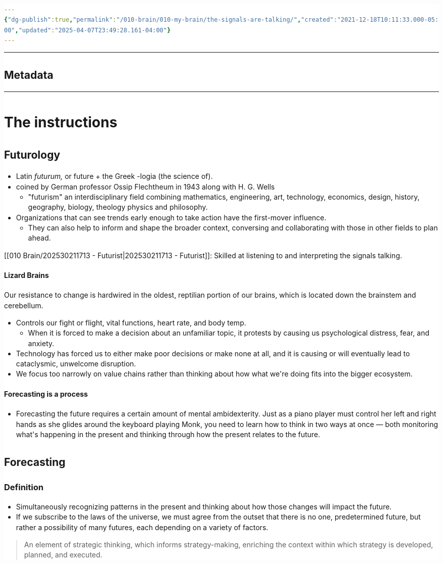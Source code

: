 ```yaml
---
{"dg-publish":true,"permalink":"/010-brain/010-my-brain/the-signals-are-talking/","created":"2021-12-18T10:11:33.000-05:00","updated":"2025-04-07T23:49:28.161-04:00"}
---
```




---

## Metadata


----
# The instructions
## Futurology
- Latin _futurum,_ or future + the Greek -logia (the science of).
- coined by German professor Ossip Flechtheum in 1943 along with H. G. Wells
	- "futurism" an interdisciplinary field combining mathematics, engineering, art, technology, economics, design, history, geography, biology, theology physics and philosophy.
- Organizations that can see trends early enough to take action have the first-mover influence.
	- They can also help to inform and shape the broader context, conversing and collaborating with those in other fields to plan ahead.

[[010 Brain/202530211713 - Futurist\|202530211713 - Futurist]]: Skilled at listening to and interpreting the signals talking. 

#### Lizard Brains
Our resistance to change is hardwired in the oldest, reptilian portion of our brains, which is located down the brainstem and cerebellum.
- Controls our fight or flight, vital functions, heart rate, and body temp.
	- When it is forced to make a decision about an unfamiliar topic, it protests by causing us psychological distress, fear, and anxiety.
- Technology has forced us to either make poor decisions or make none at all, and it is causing or will eventually lead to cataclysmic, unwelcome disruption.
- We focus too narrowly on value chains rather than thinking about how what we're doing fits into the bigger ecosystem.

#### Forecasting is a process
- Forecasting the future requires a certain amount of mental ambidexterity. Just as a piano player must control her left and right hands as she glides around the keyboard playing Monk, you need to learn how to think in two ways at once — both monitoring what's happening in the present and thinking through how the present relates to the future.

## Forecasting
### Definition
- Simultaneously recognizing patterns in the present and thinking about how those changes will impact the future.
- If we subscribe to the laws of the universe, we must agree from the outset that there is no one, predetermined future, but rather a possibility of many futures, each depending on a variety of factors.
> An element of strategic thinking, which informs strategy-making, enriching the context within which strategy is developed, planned, and executed.
